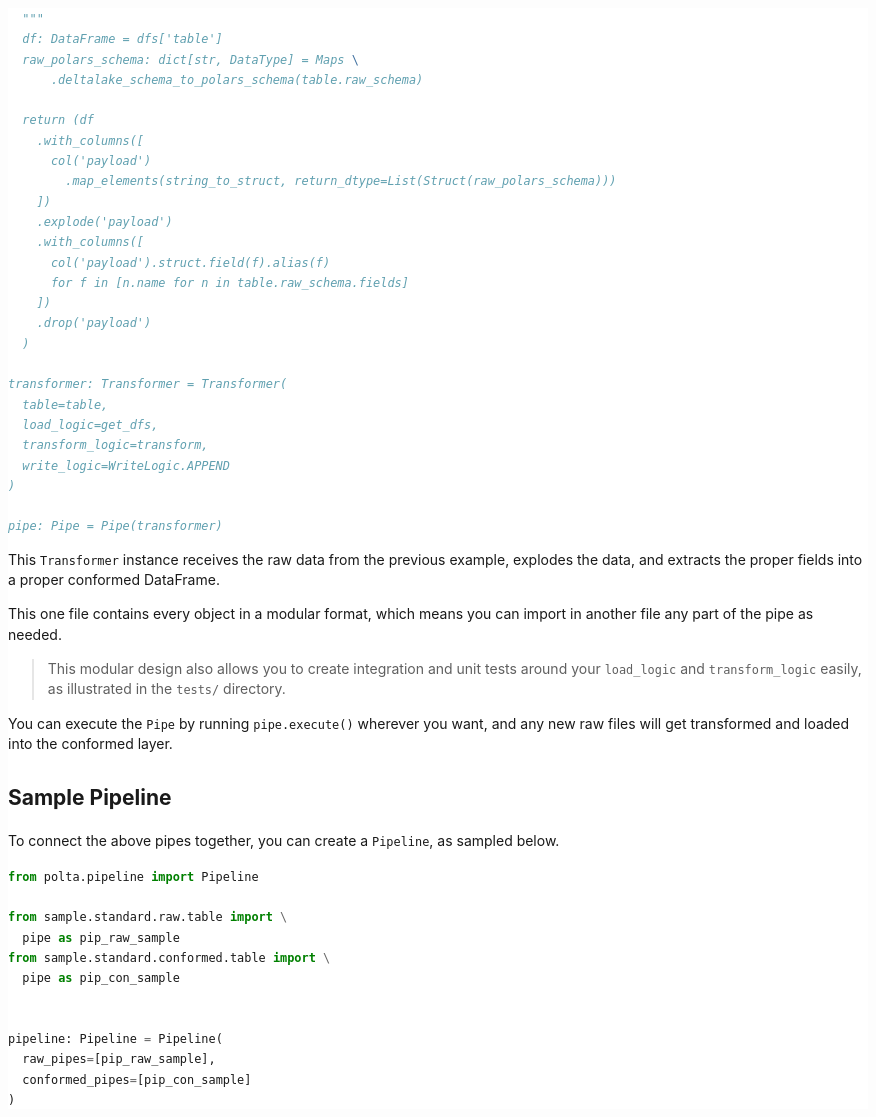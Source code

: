 ```python
  """
  df: DataFrame = dfs['table']
  raw_polars_schema: dict[str, DataType] = Maps \
      .deltalake_schema_to_polars_schema(table.raw_schema)

  return (df
    .with_columns([
      col('payload')
        .map_elements(string_to_struct, return_dtype=List(Struct(raw_polars_schema)))
    ])
    .explode('payload')
    .with_columns([
      col('payload').struct.field(f).alias(f)
      for f in [n.name for n in table.raw_schema.fields]
    ])
    .drop('payload')
  )

transformer: Transformer = Transformer(
  table=table,
  load_logic=get_dfs,
  transform_logic=transform,
  write_logic=WriteLogic.APPEND
)

pipe: Pipe = Pipe(transformer)
```

This `Transformer` instance receives the raw data from the previous example, explodes the data, and extracts the proper fields into a proper conformed DataFrame.

This one file contains every object in a modular format, which means you can import in another file any part of the pipe as needed.

> This modular design also allows you to create integration and unit tests around your `load_logic` and `transform_logic` easily, as illustrated in the `tests/` directory.

You can execute the `Pipe` by running `pipe.execute()` wherever you want, and any new raw files will get transformed and loaded into the conformed layer.

## Sample Pipeline

To connect the above pipes together, you can create a `Pipeline`, as sampled below.

```python
from polta.pipeline import Pipeline

from sample.standard.raw.table import \
  pipe as pip_raw_sample
from sample.standard.conformed.table import \
  pipe as pip_con_sample


pipeline: Pipeline = Pipeline(
  raw_pipes=[pip_raw_sample],
  conformed_pipes=[pip_con_sample]
)
```
